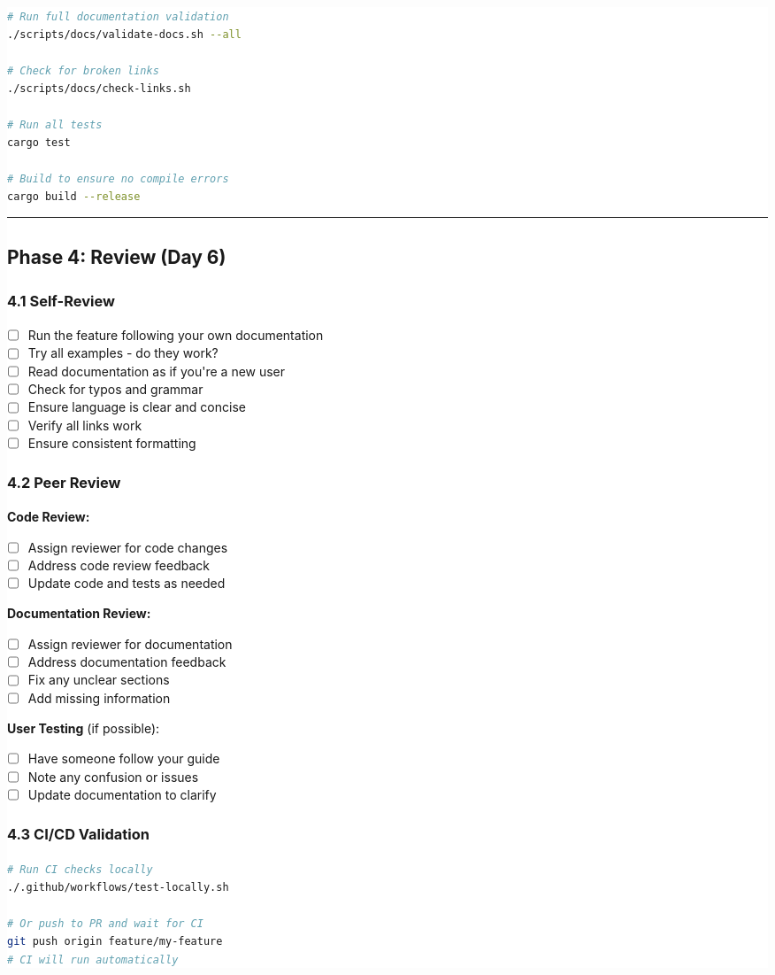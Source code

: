 ```bash
# Run full documentation validation
./scripts/docs/validate-docs.sh --all

# Check for broken links
./scripts/docs/check-links.sh

# Run all tests
cargo test

# Build to ensure no compile errors
cargo build --release
```

---

## Phase 4: Review (Day 6)

### 4.1 Self-Review

- [ ] Run the feature following your own documentation
- [ ] Try all examples - do they work?
- [ ] Read documentation as if you're a new user
- [ ] Check for typos and grammar
- [ ] Ensure language is clear and concise
- [ ] Verify all links work
- [ ] Ensure consistent formatting

### 4.2 Peer Review

**Code Review:**
- [ ] Assign reviewer for code changes
- [ ] Address code review feedback
- [ ] Update code and tests as needed

**Documentation Review:**
- [ ] Assign reviewer for documentation
- [ ] Address documentation feedback
- [ ] Fix any unclear sections
- [ ] Add missing information

**User Testing** (if possible):
- [ ] Have someone follow your guide
- [ ] Note any confusion or issues
- [ ] Update documentation to clarify

### 4.3 CI/CD Validation

```bash
# Run CI checks locally
./.github/workflows/test-locally.sh

# Or push to PR and wait for CI
git push origin feature/my-feature
# CI will run automatically
```
